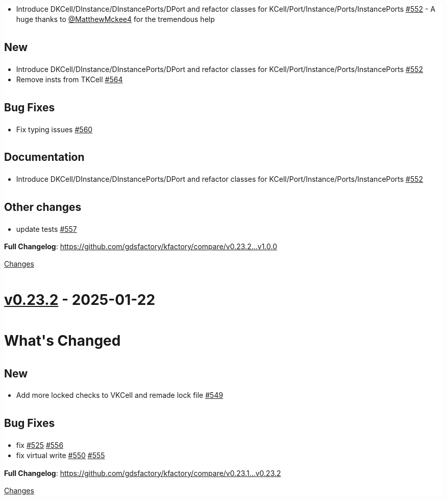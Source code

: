 - Introduce DKCell/DInstance/DInstancePorts/DPort and refactor classes for KCell/Port/Instance/Ports/InstancePorts [#552](https://github.com/gdsfactory/kfactory/pull/552) - A huge thanks to [@MatthewMckee4](https://github.com/MatthewMckee4) for the tremendous help

## New

- Introduce DKCell/DInstance/DInstancePorts/DPort and refactor classes for KCell/Port/Instance/Ports/InstancePorts [#552](https://github.com/gdsfactory/kfactory/pull/552)
- Remove insts from TKCell [#564](https://github.com/gdsfactory/kfactory/pull/564)

## Bug Fixes

- Fix typing issues [#560](https://github.com/gdsfactory/kfactory/pull/560)

## Documentation

- Introduce DKCell/DInstance/DInstancePorts/DPort and refactor classes for KCell/Port/Instance/Ports/InstancePorts [#552](https://github.com/gdsfactory/kfactory/pull/552)

## Other changes

- update tests [#557](https://github.com/gdsfactory/kfactory/pull/557)

**Full Changelog**: https://github.com/gdsfactory/kfactory/compare/v0.23.2...v1.0.0


[Changes][v1.0.0]


<a id="v0.23.2"></a>
# [v0.23.2](https://github.com/gdsfactory/kfactory/releases/tag/v0.23.2) - 2025-01-22

# What's Changed

## New

- Add more locked checks to VKCell and remade lock file [#549](https://github.com/gdsfactory/kfactory/pull/549)

## Bug Fixes

- fix [#525](https://github.com/gdsfactory/kfactory/issues/525) [#556](https://github.com/gdsfactory/kfactory/pull/556)
- fix virtual write [#550](https://github.com/gdsfactory/kfactory/issues/550) [#555](https://github.com/gdsfactory/kfactory/pull/555)

**Full Changelog**: https://github.com/gdsfactory/kfactory/compare/v0.23.1...v0.23.2


[Changes][v0.23.2]


[v1.12.0]: https://github.com/gdsfactory/kfactory/compare/v1.11.0...v1.12.0
[v1.11.0]: https://github.com/gdsfactory/kfactory/compare/v1.10.1...v1.11.0
[v1.10.1]: https://github.com/gdsfactory/kfactory/compare/v1.10.0...v1.10.1
[v1.10.0]: https://github.com/gdsfactory/kfactory/compare/v1.9.5...v1.10.0
[v1.9.5]: https://github.com/gdsfactory/kfactory/compare/v1.9.4...v1.9.5
[v1.9.4]: https://github.com/gdsfactory/kfactory/compare/v1.9.3...v1.9.4
[v1.9.3]: https://github.com/gdsfactory/kfactory/compare/v1.9.2...v1.9.3
[v1.9.2]: https://github.com/gdsfactory/kfactory/compare/v1.9.1...v1.9.2
[v1.9.1]: https://github.com/gdsfactory/kfactory/compare/v1.9.0...v1.9.1
[v1.9.0]: https://github.com/gdsfactory/kfactory/compare/v1.8.2...v1.9.0
[v1.8.2]: https://github.com/gdsfactory/kfactory/compare/v1.8.1...v1.8.2
[v1.8.1]: https://github.com/gdsfactory/kfactory/compare/v1.8.0...v1.8.1
[v1.8.0]: https://github.com/gdsfactory/kfactory/compare/v1.7.2...v1.8.0
[v1.7.2]: https://github.com/gdsfactory/kfactory/compare/v1.7.1...v1.7.2
[v1.7.1]: https://github.com/gdsfactory/kfactory/compare/v1.7.0...v1.7.1
[v1.7.0]: https://github.com/gdsfactory/kfactory/compare/v1.6.0...v1.7.0
[v1.6.0]: https://github.com/gdsfactory/kfactory/compare/v1.5.4...v1.6.0
[v1.5.4]: https://github.com/gdsfactory/kfactory/compare/v1.5.3...v1.5.4
[v1.5.3]: https://github.com/gdsfactory/kfactory/compare/v1.5.2...v1.5.3
[v1.5.2]: https://github.com/gdsfactory/kfactory/compare/v1.5.0...v1.5.2
[v1.5.0]: https://github.com/gdsfactory/kfactory/compare/v1.4.4...v1.5.0
[v1.4.4]: https://github.com/gdsfactory/kfactory/compare/v1.4.3...v1.4.4
[v1.4.3]: https://github.com/gdsfactory/kfactory/compare/v1.4.2...v1.4.3
[v1.4.2]: https://github.com/gdsfactory/kfactory/compare/v1.4.0...v1.4.2
[v1.4.0]: https://github.com/gdsfactory/kfactory/compare/v1.3.0...v1.4.0
[v1.3.0]: https://github.com/gdsfactory/kfactory/compare/v1.2.5...v1.3.0
[v1.2.5]: https://github.com/gdsfactory/kfactory/compare/v1.2.4...v1.2.5
[v1.2.4]: https://github.com/gdsfactory/kfactory/compare/v1.2.3...v1.2.4
[v1.2.3]: https://github.com/gdsfactory/kfactory/compare/v1.2.2...v1.2.3
[v1.2.2]: https://github.com/gdsfactory/kfactory/compare/v1.2.1...v1.2.2
[v1.2.1]: https://github.com/gdsfactory/kfactory/compare/v1.2.0...v1.2.1
[v1.2.0]: https://github.com/gdsfactory/kfactory/compare/v1.1.5...v1.2.0
[v1.1.5]: https://github.com/gdsfactory/kfactory/compare/v1.1.3...v1.1.5
[v1.1.3]: https://github.com/gdsfactory/kfactory/compare/v1.1.2...v1.1.3
[v1.1.2]: https://github.com/gdsfactory/kfactory/compare/v1.1.1...v1.1.2
[v1.1.1]: https://github.com/gdsfactory/kfactory/compare/v1.1.0...v1.1.1
[v1.1.0]: https://github.com/gdsfactory/kfactory/compare/v1.0.3...v1.1.0
[v1.0.3]: https://github.com/gdsfactory/kfactory/compare/v1.0.2...v1.0.3
[v1.0.2]: https://github.com/gdsfactory/kfactory/compare/v1.0.1...v1.0.2
[v1.0.1]: https://github.com/gdsfactory/kfactory/compare/v1.0.0...v1.0.1
[v1.0.0]: https://github.com/gdsfactory/kfactory/compare/v0.23.2...v1.0.0
[v0.23.2]: https://github.com/gdsfactory/kfactory/compare/v0.23.1...v0.23.2
[v0.23.1]: https://github.com/gdsfactory/kfactory/compare/v0.23.0...v0.23.1
[v0.23.0]: https://github.com/gdsfactory/kfactory/compare/v0.22.0...v0.23.0
[v0.22.0]: https://github.com/gdsfactory/kfactory/compare/v0.21.11...v0.22.0
[v0.21.11]: https://github.com/gdsfactory/kfactory/compare/v0.21.10...v0.21.11
[v0.21.10]: https://github.com/gdsfactory/kfactory/compare/v0.21.8...v0.21.10
[v0.21.8]: https://github.com/gdsfactory/kfactory/compare/v0.21.7...v0.21.8
[v0.21.7]: https://github.com/gdsfactory/kfactory/compare/v0.21.6...v0.21.7
[v0.21.6]: https://github.com/gdsfactory/kfactory/compare/v0.21.5...v0.21.6
[v0.21.5]: https://github.com/gdsfactory/kfactory/compare/v0.21.4...v0.21.5
[v0.21.4]: https://github.com/gdsfactory/kfactory/compare/v0.21.3...v0.21.4
[v0.21.3]: https://github.com/gdsfactory/kfactory/compare/v0.21.2...v0.21.3
[v0.21.2]: https://github.com/gdsfactory/kfactory/compare/v0.21.1...v0.21.2
[v0.21.1]: https://github.com/gdsfactory/kfactory/compare/v0.21.0...v0.21.1
[v0.21.0]: https://github.com/gdsfactory/kfactory/compare/v0.20.8...v0.21.0
[v0.20.8]: https://github.com/gdsfactory/kfactory/compare/v0.20.7...v0.20.8
[v0.20.7]: https://github.com/gdsfactory/kfactory/compare/v0.20.6...v0.20.7
[v0.20.6]: https://github.com/gdsfactory/kfactory/compare/v0.20.5...v0.20.6
[v0.20.5]: https://github.com/gdsfactory/kfactory/compare/v0.20.4...v0.20.5
[v0.20.4]: https://github.com/gdsfactory/kfactory/compare/v0.20.3...v0.20.4
[v0.20.3]: https://github.com/gdsfactory/kfactory/compare/v0.20.2...v0.20.3
[v0.20.2]: https://github.com/gdsfactory/kfactory/compare/v0.20.1...v0.20.2
[v0.20.1]: https://github.com/gdsfactory/kfactory/compare/v0.20.0...v0.20.1
[v0.20.0]: https://github.com/gdsfactory/kfactory/compare/v0.19.2...v0.20.0
[v0.19.2]: https://github.com/gdsfactory/kfactory/compare/v0.19.1...v0.19.2
[v0.19.1]: https://github.com/gdsfactory/kfactory/compare/v0.19.0...v0.19.1
[v0.19.0]: https://github.com/gdsfactory/kfactory/compare/v0.18.4...v0.19.0
[v0.18.4]: https://github.com/gdsfactory/kfactory/compare/v0.18.3...v0.18.4
[v0.18.3]: https://github.com/gdsfactory/kfactory/compare/v0.18.2...v0.18.3
[v0.18.2]: https://github.com/gdsfactory/kfactory/compare/v0.18.1...v0.18.2
[v0.18.1]: https://github.com/gdsfactory/kfactory/compare/v0.18.0...v0.18.1
[v0.18.0]: https://github.com/gdsfactory/kfactory/compare/v0.17.8...v0.18.0
[v0.17.8]: https://github.com/gdsfactory/kfactory/compare/v0.17.7...v0.17.8
[v0.17.7]: https://github.com/gdsfactory/kfactory/compare/v0.17.6...v0.17.7
[v0.17.6]: https://github.com/gdsfactory/kfactory/compare/v0.17.5...v0.17.6
[v0.17.5]: https://github.com/gdsfactory/kfactory/compare/v0.17.4...v0.17.5
[v0.17.4]: https://github.com/gdsfactory/kfactory/compare/v0.17.3...v0.17.4
[v0.17.3]: https://github.com/gdsfactory/kfactory/compare/v0.17.2...v0.17.3
[v0.17.2]: https://github.com/gdsfactory/kfactory/compare/v0.17.1...v0.17.2
[v0.17.1]: https://github.com/gdsfactory/kfactory/compare/v0.17.0...v0.17.1
[v0.17.0]: https://github.com/gdsfactory/kfactory/compare/v0.16.1...v0.17.0
[v0.16.1]: https://github.com/gdsfactory/kfactory/compare/v0.16.0...v0.16.1
[v0.16.0]: https://github.com/gdsfactory/kfactory/compare/v0.15.2...v0.16.0
[v0.15.2]: https://github.com/gdsfactory/kfactory/compare/v0.15.1...v0.15.2
[v0.15.1]: https://github.com/gdsfactory/kfactory/compare/v0.15.0...v0.15.1
[v0.15.0]: https://github.com/gdsfactory/kfactory/compare/v0.14.0...v0.15.0
[v0.14.0]: https://github.com/gdsfactory/kfactory/compare/v0.13.3...v0.14.0
[v0.13.3]: https://github.com/gdsfactory/kfactory/compare/v0.13.2...v0.13.3
[v0.13.2]: https://github.com/gdsfactory/kfactory/compare/v0.13.1...v0.13.2
[v0.13.1]: https://github.com/gdsfactory/kfactory/compare/v0.13.0...v0.13.1
[v0.13.0]: https://github.com/gdsfactory/kfactory/compare/v0.12.3...v0.13.0
[v0.12.3]: https://github.com/gdsfactory/kfactory/compare/v0.12.2...v0.12.3
[v0.12.2]: https://github.com/gdsfactory/kfactory/compare/v0.12.0...v0.12.2
[v0.12.0]: https://github.com/gdsfactory/kfactory/compare/v0.11.4...v0.12.0
[v0.11.4]: https://github.com/gdsfactory/kfactory/compare/v0.11.3...v0.11.4
[v0.11.3]: https://github.com/gdsfactory/kfactory/compare/v0.11.2...v0.11.3
[v0.11.2]: https://github.com/gdsfactory/kfactory/compare/v0.11.1...v0.11.2
[v0.11.1]: https://github.com/gdsfactory/kfactory/compare/v0.11.0...v0.11.1
[v0.11.0]: https://github.com/gdsfactory/kfactory/compare/v0.10.3...v0.11.0
[v0.10.3]: https://github.com/gdsfactory/kfactory/compare/v0.10.2...v0.10.3
[v0.10.2]: https://github.com/gdsfactory/kfactory/compare/v0.10.1...v0.10.2
[v0.10.1]: https://github.com/gdsfactory/kfactory/compare/v0.10.0...v0.10.1
[v0.10.0]: https://github.com/gdsfactory/kfactory/compare/v0.9.3...v0.10.0
[v0.9.3]: https://github.com/gdsfactory/kfactory/compare/v0.9.1...v0.9.3
[v0.9.1]: https://github.com/gdsfactory/kfactory/compare/v0.9.0...v0.9.1
[v0.9.0]: https://github.com/gdsfactory/kfactory/compare/v0.8.0...v0.9.0
[v0.8.0]: https://github.com/gdsfactory/kfactory/compare/v0.7.5...v0.8.0
[v0.7.5]: https://github.com/gdsfactory/kfactory/compare/v0.7.4...v0.7.5
[v0.7.4]: https://github.com/gdsfactory/kfactory/compare/v0.6.0...v0.7.4
[v0.6.0]: https://github.com/gdsfactory/kfactory/compare/v0.4.1...v0.6.0
[v0.4.1]: https://github.com/gdsfactory/kfactory/compare/v0.4.0...v0.4.1
[v0.4.0]: https://github.com/gdsfactory/kfactory/tree/v0.4.0